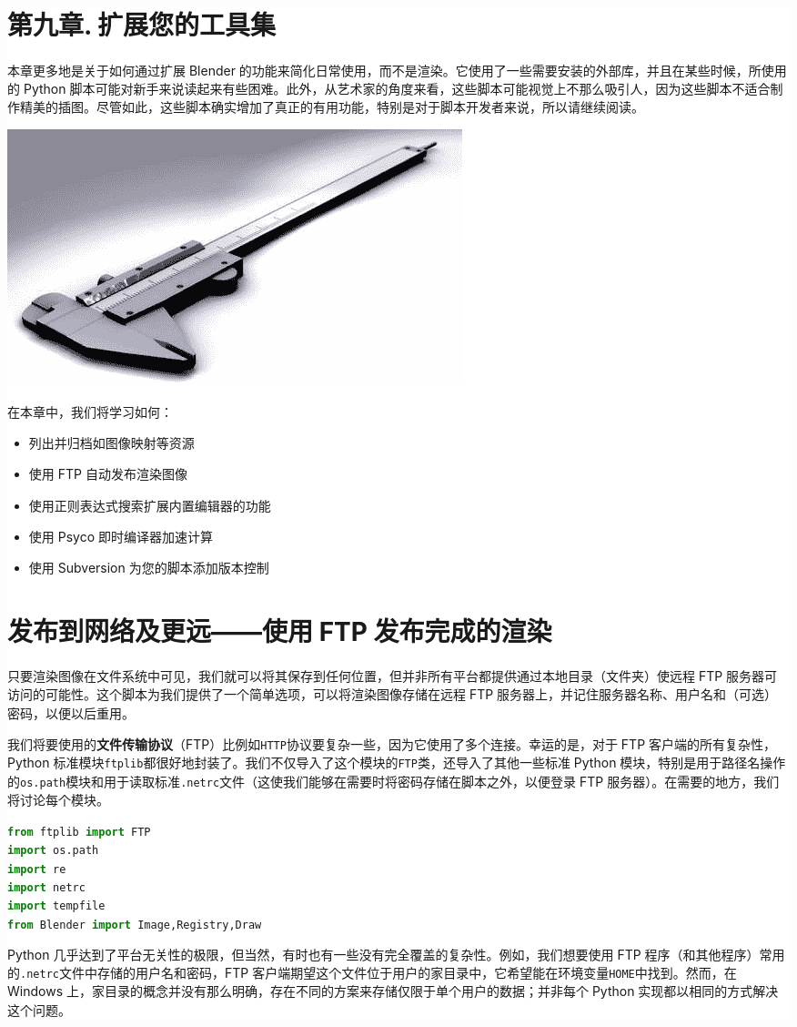 # 第九章. 扩展您的工具集

本章更多地是关于如何通过扩展 Blender 的功能来简化日常使用，而不是渲染。它使用了一些需要安装的外部库，并且在某些时候，所使用的 Python 脚本可能对新手来说读起来有些困难。此外，从艺术家的角度来看，这些脚本可能视觉上不那么吸引人，因为这些脚本不适合制作精美的插图。尽管如此，这些脚本确实增加了真正的有用功能，特别是对于脚本开发者来说，所以请继续阅读。

![扩展您的工具集](img/0400-09-01.jpg)

在本章中，我们将学习如何：

+   列出并归档如图像映射等资源

+   使用 FTP 自动发布渲染图像

+   使用正则表达式搜索扩展内置编辑器的功能

+   使用 Psyco 即时编译器加速计算

+   使用 Subversion 为您的脚本添加版本控制

# 发布到网络及更远——使用 FTP 发布完成的渲染

只要渲染图像在文件系统中可见，我们就可以将其保存到任何位置，但并非所有平台都提供通过本地目录（文件夹）使远程 FTP 服务器可访问的可能性。这个脚本为我们提供了一个简单选项，可以将渲染图像存储在远程 FTP 服务器上，并记住服务器名称、用户名和（可选）密码，以便以后重用。

我们将要使用的**文件传输协议**（FTP）比例如`HTTP`协议要复杂一些，因为它使用了多个连接。幸运的是，对于 FTP 客户端的所有复杂性，Python 标准模块`ftplib`都很好地封装了。我们不仅导入了这个模块的`FTP`类，还导入了其他一些标准 Python 模块，特别是用于路径名操作的`os.path`模块和用于读取标准`.netrc`文件（这使我们能够在需要时将密码存储在脚本之外，以便登录 FTP 服务器）。在需要的地方，我们将讨论每个模块。

```py
from ftplib import FTP
import os.path
import re
import netrc
import tempfile
from Blender import Image,Registry,Draw
```

Python 几乎达到了平台无关性的极限，但当然，有时也有一些没有完全覆盖的复杂性。例如，我们想要使用 FTP 程序（和其他程序）常用的`.netrc`文件中存储的用户名和密码，FTP 客户端期望这个文件位于用户的家目录中，它希望能在环境变量`HOME`中找到。然而，在 Windows 上，家目录的概念并没有那么明确，存在不同的方案来存储仅限于单个用户的数据；并非每个 Python 实现都以相同的方式解决这个问题。
